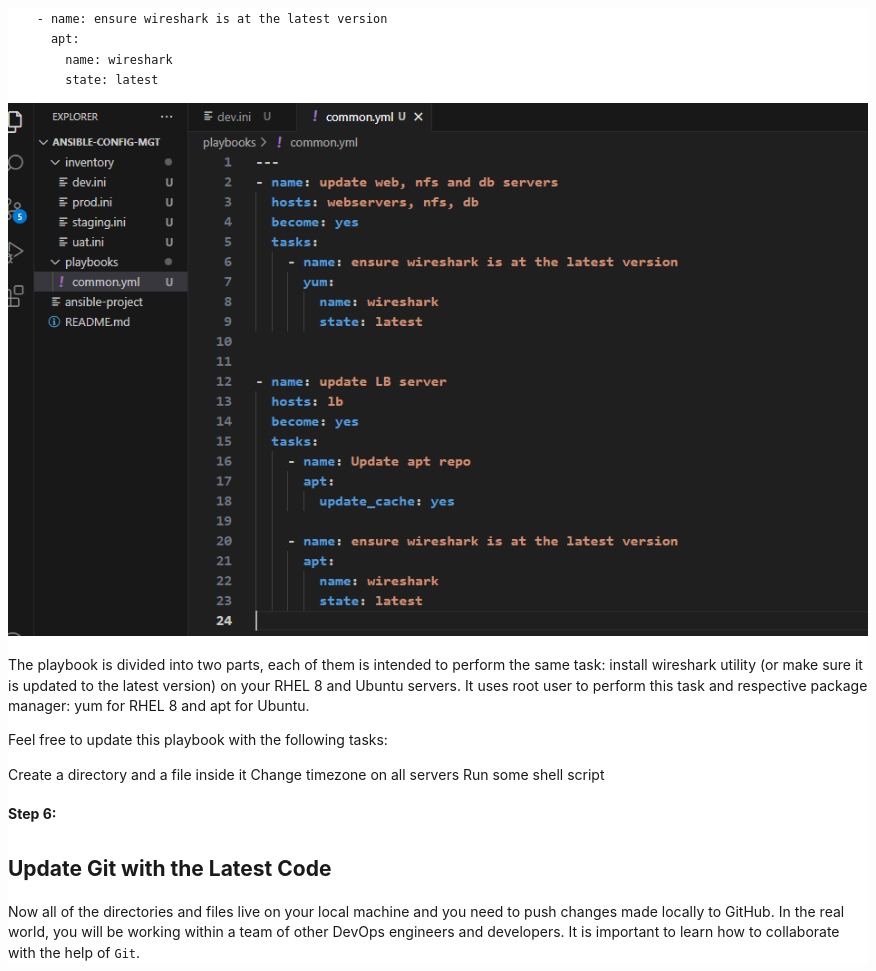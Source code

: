         - name: ensure wireshark is at the latest version
          apt:
            name: wireshark
            state: latest

![Alt text](Images/common.yml.png)       


The playbook is divided into two parts, each of them is intended to perform the same task: install wireshark utility (or make sure it is updated to the latest version) on your RHEL 8 and Ubuntu servers. It uses root user to perform this task and respective package manager: yum for RHEL 8 and apt for Ubuntu.

Feel free to update this playbook with the following tasks:

Create a directory and a file inside it
Change timezone on all servers
Run some shell script


#### Step 6: 
## Update Git with the Latest Code


Now all of the directories and files live on your local machine and you need to push changes made locally to GitHub. In the real world, you will be working within a team of other DevOps engineers and developers. It is important to learn how to collaborate with the help of `Git`.
